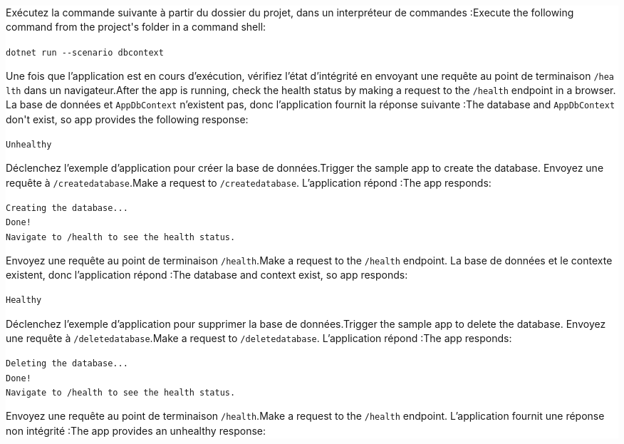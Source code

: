 <span data-ttu-id="14f7a-243">Exécutez la commande suivante à partir du dossier du projet, dans un interpréteur de commandes :</span><span class="sxs-lookup"><span data-stu-id="14f7a-243">Execute the following command from the project's folder in a command shell:</span></span>

```dotnetcli
dotnet run --scenario dbcontext
```

<span data-ttu-id="14f7a-244">Une fois que l’application est en cours d’exécution, vérifiez l’état d’intégrité en envoyant une requête au point de terminaison `/health` dans un navigateur.</span><span class="sxs-lookup"><span data-stu-id="14f7a-244">After the app is running, check the health status by making a request to the `/health` endpoint in a browser.</span></span> <span data-ttu-id="14f7a-245">La base de données et `AppDbContext` n’existent pas, donc l’application fournit la réponse suivante :</span><span class="sxs-lookup"><span data-stu-id="14f7a-245">The database and `AppDbContext` don't exist, so app provides the following response:</span></span>

```
Unhealthy
```

<span data-ttu-id="14f7a-246">Déclenchez l’exemple d’application pour créer la base de données.</span><span class="sxs-lookup"><span data-stu-id="14f7a-246">Trigger the sample app to create the database.</span></span> <span data-ttu-id="14f7a-247">Envoyez une requête à `/createdatabase`.</span><span class="sxs-lookup"><span data-stu-id="14f7a-247">Make a request to `/createdatabase`.</span></span> <span data-ttu-id="14f7a-248">L’application répond :</span><span class="sxs-lookup"><span data-stu-id="14f7a-248">The app responds:</span></span>

```
Creating the database...
Done!
Navigate to /health to see the health status.
```

<span data-ttu-id="14f7a-249">Envoyez une requête au point de terminaison `/health`.</span><span class="sxs-lookup"><span data-stu-id="14f7a-249">Make a request to the `/health` endpoint.</span></span> <span data-ttu-id="14f7a-250">La base de données et le contexte existent, donc l’application répond :</span><span class="sxs-lookup"><span data-stu-id="14f7a-250">The database and context exist, so app responds:</span></span>

```
Healthy
```

<span data-ttu-id="14f7a-251">Déclenchez l’exemple d’application pour supprimer la base de données.</span><span class="sxs-lookup"><span data-stu-id="14f7a-251">Trigger the sample app to delete the database.</span></span> <span data-ttu-id="14f7a-252">Envoyez une requête à `/deletedatabase`.</span><span class="sxs-lookup"><span data-stu-id="14f7a-252">Make a request to `/deletedatabase`.</span></span> <span data-ttu-id="14f7a-253">L’application répond :</span><span class="sxs-lookup"><span data-stu-id="14f7a-253">The app responds:</span></span>

```
Deleting the database...
Done!
Navigate to /health to see the health status.
```

<span data-ttu-id="14f7a-254">Envoyez une requête au point de terminaison `/health`.</span><span class="sxs-lookup"><span data-stu-id="14f7a-254">Make a request to the `/health` endpoint.</span></span> <span data-ttu-id="14f7a-255">L’application fournit une réponse non intégrité :</span><span class="sxs-lookup"><span data-stu-id="14f7a-255">The app provides an unhealthy response:</span></span>
